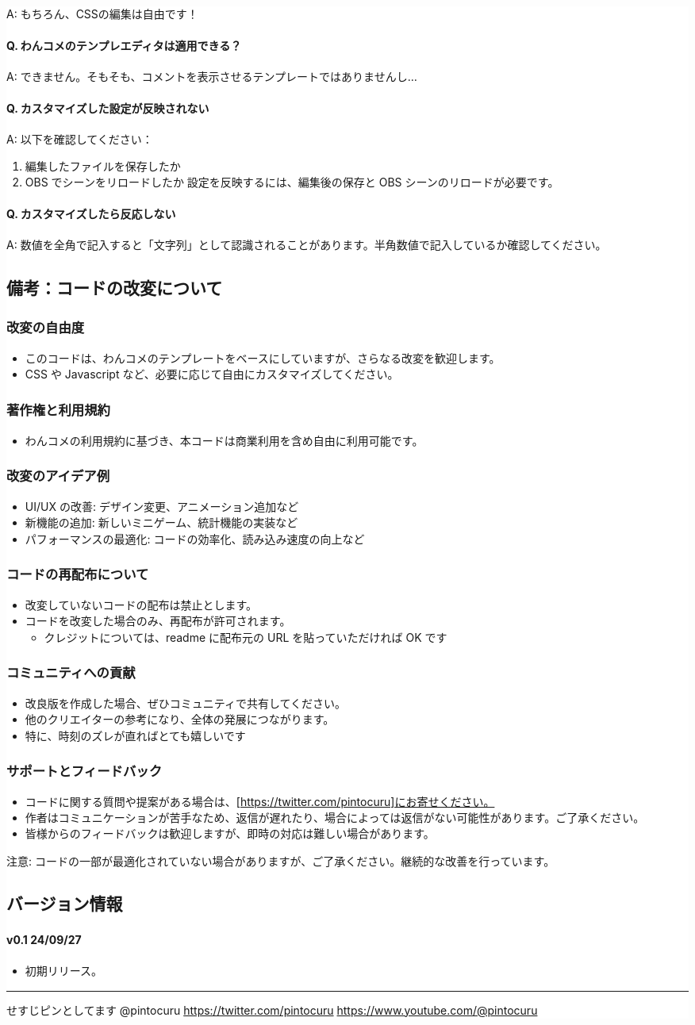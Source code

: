A: もちろん、CSSの編集は自由です！

#### Q. わんコメのテンプレエディタは適用できる？

A: できません。そもそも、コメントを表示させるテンプレートではありませんし…

#### Q. カスタマイズした設定が反映されない

A: 以下を確認してください：

1. 編集したファイルを保存したか
2. OBS でシーンをリロードしたか
   設定を反映するには、編集後の保存と OBS シーンのリロードが必要です。

#### Q. カスタマイズしたら反応しない

A: 数値を全角で記入すると「文字列」として認識されることがあります。半角数値で記入しているか確認してください。

## 備考：コードの改変について

### 改変の自由度

- このコードは、わんコメのテンプレートをベースにしていますが、さらなる改変を歓迎します。
- CSS や Javascript など、必要に応じて自由にカスタマイズしてください。

### 著作権と利用規約

- わんコメの利用規約に基づき、本コードは商業利用を含め自由に利用可能です。

### 改変のアイデア例

- UI/UX の改善: デザイン変更、アニメーション追加など
- 新機能の追加: 新しいミニゲーム、統計機能の実装など
- パフォーマンスの最適化: コードの効率化、読み込み速度の向上など

### コードの再配布について

- 改変していないコードの配布は禁止とします。
- コードを改変した場合のみ、再配布が許可されます。
  - クレジットについては、readme に配布元の URL を貼っていただければ OK です

### コミュニティへの貢献

- 改良版を作成した場合、ぜひコミュニティで共有してください。
- 他のクリエイターの参考になり、全体の発展につながります。
- 特に、時刻のズレが直ればとても嬉しいです

### サポートとフィードバック

- コードに関する質問や提案がある場合は、[https://twitter.com/pintocuru]にお寄せください。
- 作者はコミュニケーションが苦手なため、返信が遅れたり、場合によっては返信がない可能性があります。ご了承ください。
- 皆様からのフィードバックは歓迎しますが、即時の対応は難しい場合があります。

注意: コードの一部が最適化されていない場合がありますが、ご了承ください。継続的な改善を行っています。

## バージョン情報

#### v0.1 24/09/27

- 初期リリース。

---

せすじピンとしてます @pintocuru
https://twitter.com/pintocuru
https://www.youtube.com/@pintocuru
